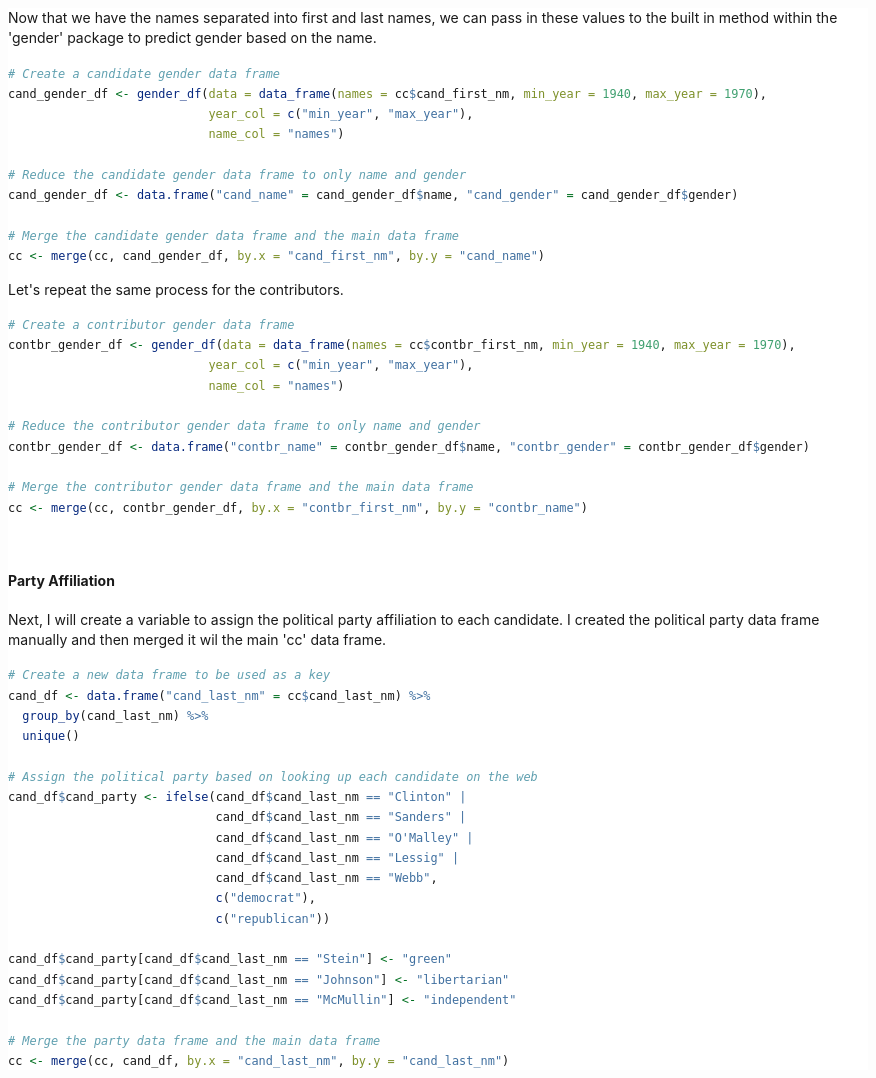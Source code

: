 Now that we have the names separated into first and last names, we can pass in these values to the built in method within the 'gender' package to predict gender based on the name.


```r
# Create a candidate gender data frame
cand_gender_df <- gender_df(data = data_frame(names = cc$cand_first_nm, min_year = 1940, max_year = 1970), 
                            year_col = c("min_year", "max_year"), 
                            name_col = "names")

# Reduce the candidate gender data frame to only name and gender
cand_gender_df <- data.frame("cand_name" = cand_gender_df$name, "cand_gender" = cand_gender_df$gender)

# Merge the candidate gender data frame and the main data frame
cc <- merge(cc, cand_gender_df, by.x = "cand_first_nm", by.y = "cand_name")
```

Let's repeat the same process for the contributors.


```r
# Create a contributor gender data frame
contbr_gender_df <- gender_df(data = data_frame(names = cc$contbr_first_nm, min_year = 1940, max_year = 1970), 
                            year_col = c("min_year", "max_year"), 
                            name_col = "names")

# Reduce the contributor gender data frame to only name and gender
contbr_gender_df <- data.frame("contbr_name" = contbr_gender_df$name, "contbr_gender" = contbr_gender_df$gender)

# Merge the contributor gender data frame and the main data frame
cc <- merge(cc, contbr_gender_df, by.x = "contbr_first_nm", by.y = "contbr_name")
```

<br />

#### Party Affiliation
Next, I will create a variable to assign the political party affiliation to each candidate. I created the political party data frame manually and then merged it wil the main 'cc' data frame.


```r
# Create a new data frame to be used as a key
cand_df <- data.frame("cand_last_nm" = cc$cand_last_nm) %>%
  group_by(cand_last_nm) %>%
  unique()

# Assign the political party based on looking up each candidate on the web
cand_df$cand_party <- ifelse(cand_df$cand_last_nm == "Clinton" |
                             cand_df$cand_last_nm == "Sanders" |
                             cand_df$cand_last_nm == "O'Malley" |
                             cand_df$cand_last_nm == "Lessig" |
                             cand_df$cand_last_nm == "Webb", 
                             c("democrat"), 
                             c("republican"))

cand_df$cand_party[cand_df$cand_last_nm == "Stein"] <- "green"
cand_df$cand_party[cand_df$cand_last_nm == "Johnson"] <- "libertarian"
cand_df$cand_party[cand_df$cand_last_nm == "McMullin"] <- "independent"

# Merge the party data frame and the main data frame
cc <- merge(cc, cand_df, by.x = "cand_last_nm", by.y = "cand_last_nm")
```
